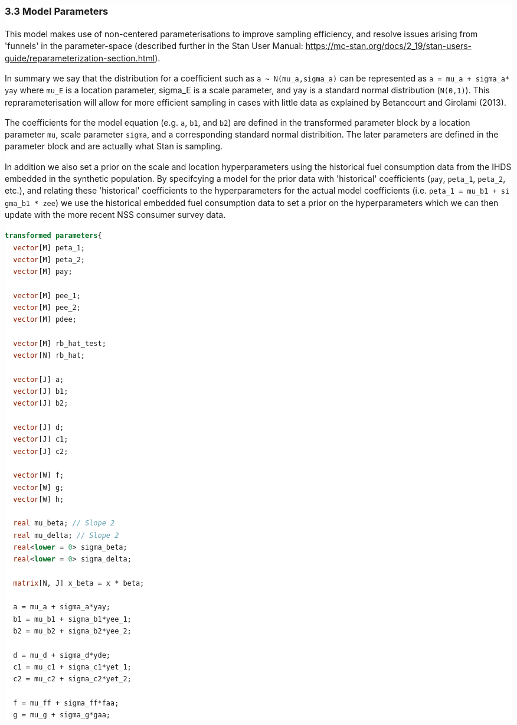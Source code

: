 ### 3.3 Model Parameters

This model makes use of non-centered parameterisations to improve sampling efficiency, and resolve issues arising from 'funnels' in the parameter-space (described further in the Stan User Manual: https://mc-stan.org/docs/2_19/stan-users-guide/reparameterization-section.html).

In summary we say that the distribution for a coefficient such as `a ~ N(mu_a,sigma_a)` can be represented as `a = mu_a + sigma_a*yay` where `mu_E` is a location parameter, sigma_E is a scale parameter, and yay is a standard normal distribution (`N(0,1)`). This reprarameterisation will allow for more efficient sampling in cases with little data as explained by Betancourt and Girolami (2013).

The coefficients for the model equation (e.g. `a`, `b1`, and `b2`) are defined in the transformed parameter block by a location parameter `mu`, scale parameter `sigma`, and a corresponding standard normal distribition. The later parameters are defined in the parameter block and are actually what Stan is sampling.

In addition we also set a prior on the scale and location hyperparameters using the historical fuel consumption data from the IHDS embedded in the synthetic population. By specifcying a model for the prior data with 'historical' coefficients (`pay`, `peta_1`, `peta_2`, etc.), and relating these 'historical' coefficients to the hyperparameters for the actual model coefficients (i.e. `peta_1 = mu_b1 + sigma_b1 * zee`) we use the historical embedded fuel consumption data to set a prior on the hyperparameters which we can then update with the more recent NSS consumer survey data.

```stan
transformed parameters{
  vector[M] peta_1;
  vector[M] peta_2;
  vector[M] pay;
  
  vector[M] pee_1;
  vector[M] pee_2;
  vector[M] pdee;
  
  vector[M] rb_hat_test;
  vector[N] rb_hat;
    
  vector[J] a;
  vector[J] b1;
  vector[J] b2;
  
  vector[J] d;
  vector[J] c1;
  vector[J] c2;
    
  vector[W] f;
  vector[W] g;
  vector[W] h;
  
  real mu_beta; // Slope 2
  real mu_delta; // Slope 2
  real<lower = 0> sigma_beta;
  real<lower = 0> sigma_delta;
  
  matrix[N, J] x_beta = x * beta;
  
  a = mu_a + sigma_a*yay;
  b1 = mu_b1 + sigma_b1*yee_1;
  b2 = mu_b2 + sigma_b2*yee_2;
  
  d = mu_d + sigma_d*yde;
  c1 = mu_c1 + sigma_c1*yet_1;
  c2 = mu_c2 + sigma_c2*yet_2;
  
  f = mu_ff + sigma_ff*faa;
  g = mu_g + sigma_g*gaa;
```